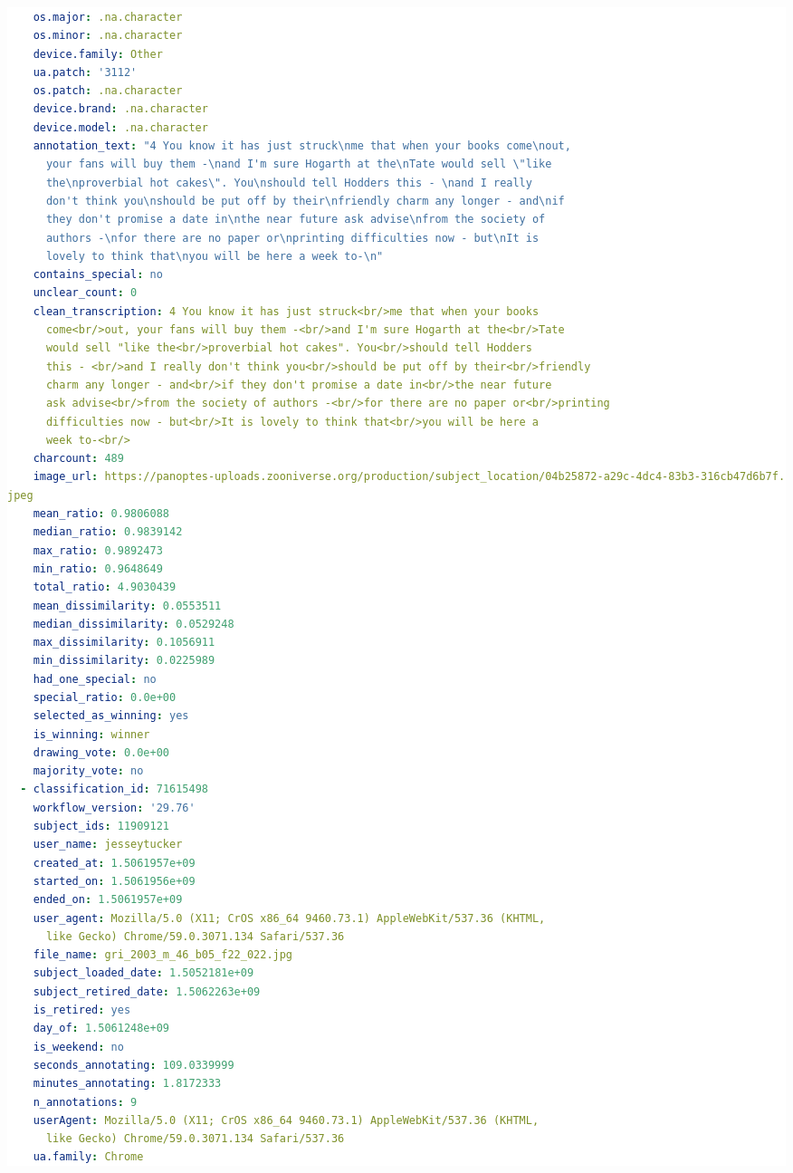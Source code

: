 ```yaml
    os.major: .na.character
    os.minor: .na.character
    device.family: Other
    ua.patch: '3112'
    os.patch: .na.character
    device.brand: .na.character
    device.model: .na.character
    annotation_text: "4 You know it has just struck\nme that when your books come\nout,
      your fans will buy them -\nand I'm sure Hogarth at the\nTate would sell \"like
      the\nproverbial hot cakes\". You\nshould tell Hodders this - \nand I really
      don't think you\nshould be put off by their\nfriendly charm any longer - and\nif
      they don't promise a date in\nthe near future ask advise\nfrom the society of
      authors -\nfor there are no paper or\nprinting difficulties now - but\nIt is
      lovely to think that\nyou will be here a week to-\n"
    contains_special: no
    unclear_count: 0
    clean_transcription: 4 You know it has just struck<br/>me that when your books
      come<br/>out, your fans will buy them -<br/>and I'm sure Hogarth at the<br/>Tate
      would sell "like the<br/>proverbial hot cakes". You<br/>should tell Hodders
      this - <br/>and I really don't think you<br/>should be put off by their<br/>friendly
      charm any longer - and<br/>if they don't promise a date in<br/>the near future
      ask advise<br/>from the society of authors -<br/>for there are no paper or<br/>printing
      difficulties now - but<br/>It is lovely to think that<br/>you will be here a
      week to-<br/>
    charcount: 489
    image_url: https://panoptes-uploads.zooniverse.org/production/subject_location/04b25872-a29c-4dc4-83b3-316cb47d6b7f.jpeg
    mean_ratio: 0.9806088
    median_ratio: 0.9839142
    max_ratio: 0.9892473
    min_ratio: 0.9648649
    total_ratio: 4.9030439
    mean_dissimilarity: 0.0553511
    median_dissimilarity: 0.0529248
    max_dissimilarity: 0.1056911
    min_dissimilarity: 0.0225989
    had_one_special: no
    special_ratio: 0.0e+00
    selected_as_winning: yes
    is_winning: winner
    drawing_vote: 0.0e+00
    majority_vote: no
  - classification_id: 71615498
    workflow_version: '29.76'
    subject_ids: 11909121
    user_name: jesseytucker
    created_at: 1.5061957e+09
    started_on: 1.5061956e+09
    ended_on: 1.5061957e+09
    user_agent: Mozilla/5.0 (X11; CrOS x86_64 9460.73.1) AppleWebKit/537.36 (KHTML,
      like Gecko) Chrome/59.0.3071.134 Safari/537.36
    file_name: gri_2003_m_46_b05_f22_022.jpg
    subject_loaded_date: 1.5052181e+09
    subject_retired_date: 1.5062263e+09
    is_retired: yes
    day_of: 1.5061248e+09
    is_weekend: no
    seconds_annotating: 109.0339999
    minutes_annotating: 1.8172333
    n_annotations: 9
    userAgent: Mozilla/5.0 (X11; CrOS x86_64 9460.73.1) AppleWebKit/537.36 (KHTML,
      like Gecko) Chrome/59.0.3071.134 Safari/537.36
    ua.family: Chrome
```
